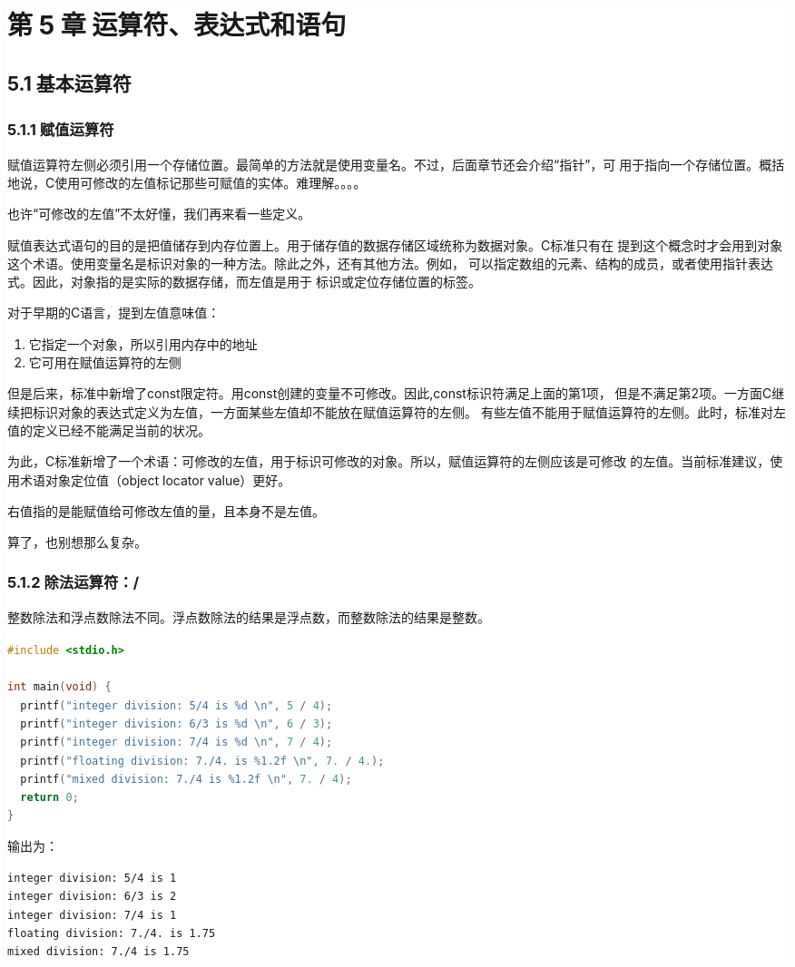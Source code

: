 # 第 5 章 运算符、表达式和语句

## 5.1 基本运算符

### 5.1.1 赋值运算符

赋值运算符左侧必须引用一个存储位置。最简单的方法就是使用变量名。不过，后面章节还会介绍“指针”，可
用于指向一个存储位置。概括地说，C使用可修改的左值标记那些可赋值的实体。难理解。。。。    

也许“可修改的左值”不太好懂，我们再来看一些定义。    

赋值表达式语句的目的是把值储存到内存位置上。用于储存值的数据存储区域统称为数据对象。C标准只有在
提到这个概念时才会用到对象这个术语。使用变量名是标识对象的一种方法。除此之外，还有其他方法。例如，
可以指定数组的元素、结构的成员，或者使用指针表达式。因此，对象指的是实际的数据存储，而左值是用于
标识或定位存储位置的标签。    

对于早期的C语言，提到左值意味值：   

1. 它指定一个对象，所以引用内存中的地址
2. 它可用在赋值运算符的左侧    

但是后来，标准中新增了const限定符。用const创建的变量不可修改。因此,const标识符满足上面的第1项，
但是不满足第2项。一方面C继续把标识对象的表达式定义为左值，一方面某些左值却不能放在赋值运算符的左侧。
有些左值不能用于赋值运算符的左侧。此时，标准对左值的定义已经不能满足当前的状况。   

为此，C标准新增了一个术语：可修改的左值，用于标识可修改的对象。所以，赋值运算符的左侧应该是可修改
的左值。当前标准建议，使用术语对象定位值（object locator value）更好。    

右值指的是能赋值给可修改左值的量，且本身不是左值。   

算了，也别想那么复杂。   

### 5.1.2 除法运算符：/

整数除法和浮点数除法不同。浮点数除法的结果是浮点数，而整数除法的结果是整数。   

```c
#include <stdio.h>

int main(void) {
  printf("integer division: 5/4 is %d \n", 5 / 4);
  printf("integer division: 6/3 is %d \n", 6 / 3);
  printf("integer division: 7/4 is %d \n", 7 / 4);
  printf("floating division: 7./4. is %1.2f \n", 7. / 4.);
  printf("mixed division: 7./4 is %1.2f \n", 7. / 4);
  return 0;
}
```   

输出为：   

```
integer division: 5/4 is 1 
integer division: 6/3 is 2 
integer division: 7/4 is 1 
floating division: 7./4. is 1.75 
mixed division: 7./4 is 1.75 
```    
